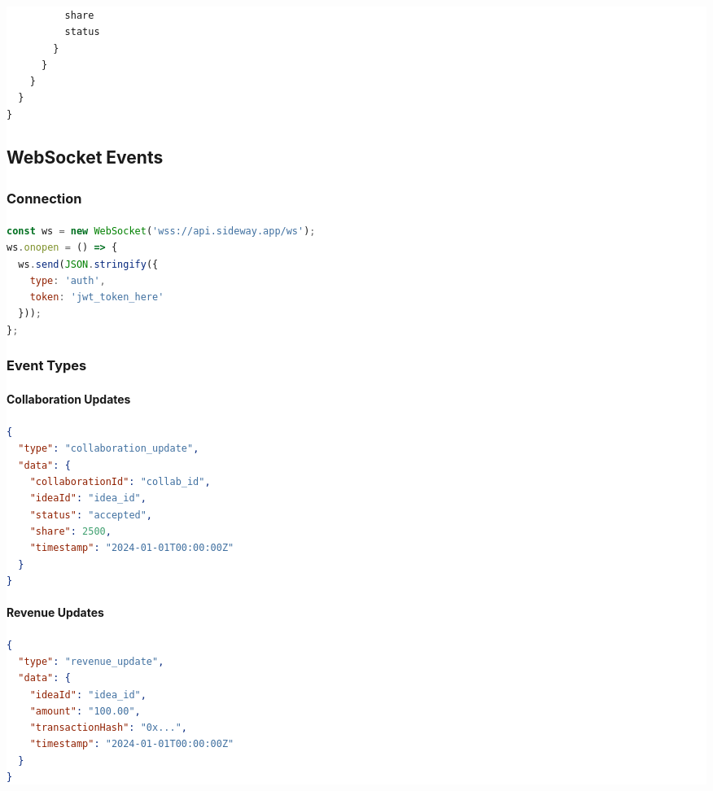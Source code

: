 ```graphql
          share
          status
        }
      }
    }
  }
}
```

## WebSocket Events

### Connection
```javascript
const ws = new WebSocket('wss://api.sideway.app/ws');
ws.onopen = () => {
  ws.send(JSON.stringify({
    type: 'auth',
    token: 'jwt_token_here'
  }));
};
```

### Event Types

#### Collaboration Updates
```json
{
  "type": "collaboration_update",
  "data": {
    "collaborationId": "collab_id",
    "ideaId": "idea_id",
    "status": "accepted",
    "share": 2500,
    "timestamp": "2024-01-01T00:00:00Z"
  }
}
```

#### Revenue Updates
```json
{
  "type": "revenue_update",
  "data": {
    "ideaId": "idea_id",
    "amount": "100.00",
    "transactionHash": "0x...",
    "timestamp": "2024-01-01T00:00:00Z"
  }
}
```
